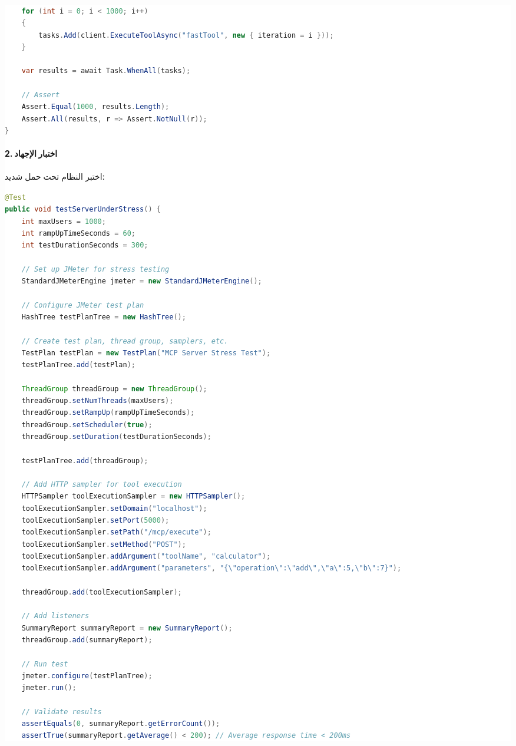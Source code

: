 ```csharp
    for (int i = 0; i < 1000; i++)
    {
        tasks.Add(client.ExecuteToolAsync("fastTool", new { iteration = i }));
    }
    
    var results = await Task.WhenAll(tasks);
    
    // Assert
    Assert.Equal(1000, results.Length);
    Assert.All(results, r => Assert.NotNull(r));
}
```

#### 2. اختبار الإجهاد

اختبر النظام تحت حمل شديد:

```java
@Test
public void testServerUnderStress() {
    int maxUsers = 1000;
    int rampUpTimeSeconds = 60;
    int testDurationSeconds = 300;
    
    // Set up JMeter for stress testing
    StandardJMeterEngine jmeter = new StandardJMeterEngine();
    
    // Configure JMeter test plan
    HashTree testPlanTree = new HashTree();
    
    // Create test plan, thread group, samplers, etc.
    TestPlan testPlan = new TestPlan("MCP Server Stress Test");
    testPlanTree.add(testPlan);
    
    ThreadGroup threadGroup = new ThreadGroup();
    threadGroup.setNumThreads(maxUsers);
    threadGroup.setRampUp(rampUpTimeSeconds);
    threadGroup.setScheduler(true);
    threadGroup.setDuration(testDurationSeconds);
    
    testPlanTree.add(threadGroup);
    
    // Add HTTP sampler for tool execution
    HTTPSampler toolExecutionSampler = new HTTPSampler();
    toolExecutionSampler.setDomain("localhost");
    toolExecutionSampler.setPort(5000);
    toolExecutionSampler.setPath("/mcp/execute");
    toolExecutionSampler.setMethod("POST");
    toolExecutionSampler.addArgument("toolName", "calculator");
    toolExecutionSampler.addArgument("parameters", "{\"operation\":\"add\",\"a\":5,\"b\":7}");
    
    threadGroup.add(toolExecutionSampler);
    
    // Add listeners
    SummaryReport summaryReport = new SummaryReport();
    threadGroup.add(summaryReport);
    
    // Run test
    jmeter.configure(testPlanTree);
    jmeter.run();
    
    // Validate results
    assertEquals(0, summaryReport.getErrorCount());
    assertTrue(summaryReport.getAverage() < 200); // Average response time < 200ms
```